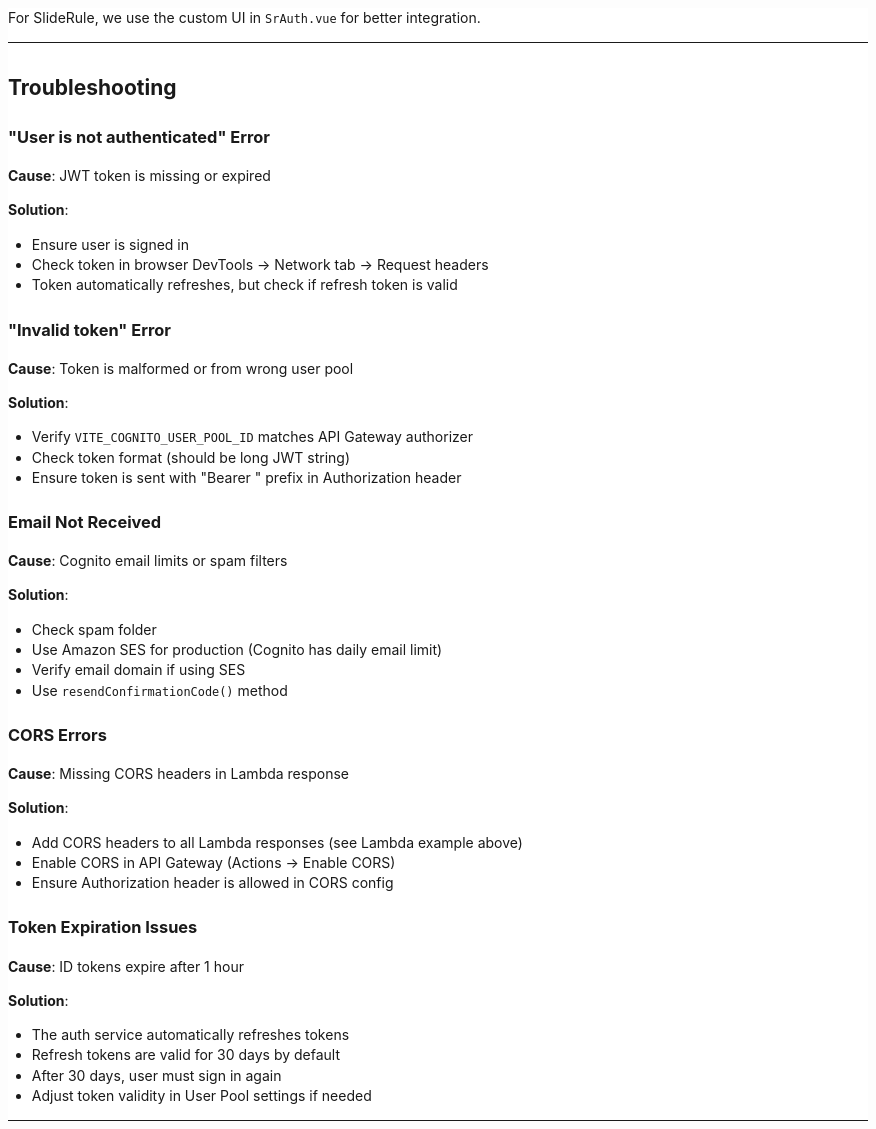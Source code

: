 For SlideRule, we use the custom UI in `SrAuth.vue` for better integration.

---

## Troubleshooting

### "User is not authenticated" Error

**Cause**: JWT token is missing or expired

**Solution**:
- Ensure user is signed in
- Check token in browser DevTools → Network tab → Request headers
- Token automatically refreshes, but check if refresh token is valid

### "Invalid token" Error

**Cause**: Token is malformed or from wrong user pool

**Solution**:
- Verify `VITE_COGNITO_USER_POOL_ID` matches API Gateway authorizer
- Check token format (should be long JWT string)
- Ensure token is sent with "Bearer " prefix in Authorization header

### Email Not Received

**Cause**: Cognito email limits or spam filters

**Solution**:
- Check spam folder
- Use Amazon SES for production (Cognito has daily email limit)
- Verify email domain if using SES
- Use `resendConfirmationCode()` method

### CORS Errors

**Cause**: Missing CORS headers in Lambda response

**Solution**:
- Add CORS headers to all Lambda responses (see Lambda example above)
- Enable CORS in API Gateway (Actions → Enable CORS)
- Ensure Authorization header is allowed in CORS config

### Token Expiration Issues

**Cause**: ID tokens expire after 1 hour

**Solution**:
- The auth service automatically refreshes tokens
- Refresh tokens are valid for 30 days by default
- After 30 days, user must sign in again
- Adjust token validity in User Pool settings if needed

---
